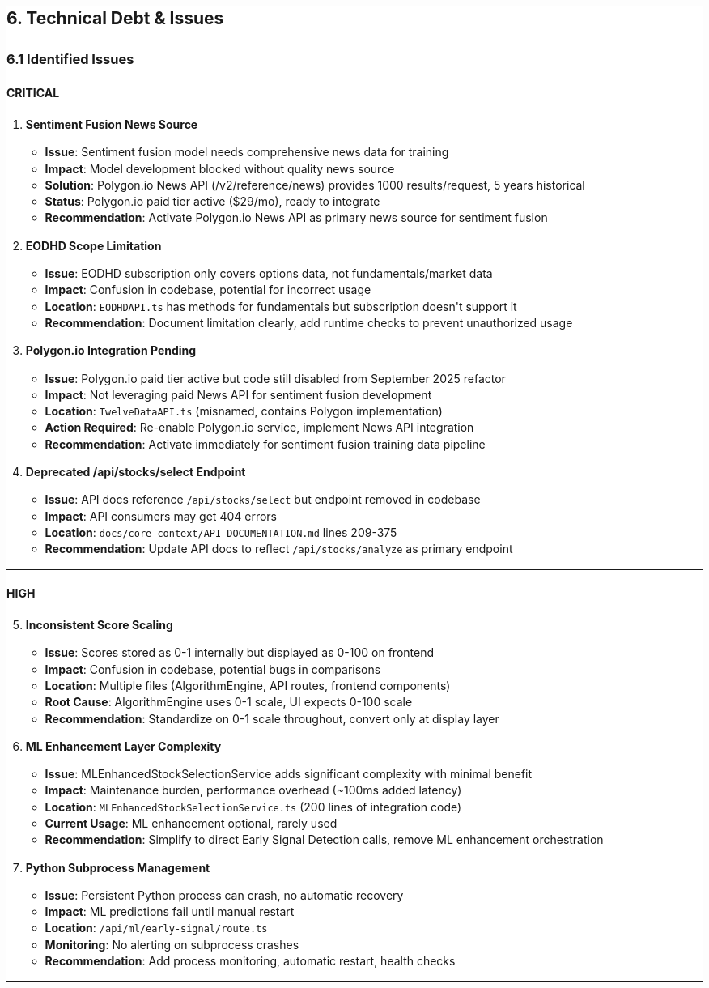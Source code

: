 
## 6. Technical Debt & Issues

### 6.1 Identified Issues

#### CRITICAL

1. **Sentiment Fusion News Source**
   - **Issue**: Sentiment fusion model needs comprehensive news data for training
   - **Impact**: Model development blocked without quality news source
   - **Solution**: Polygon.io News API (/v2/reference/news) provides 1000 results/request, 5 years historical
   - **Status**: Polygon.io paid tier active ($29/mo), ready to integrate
   - **Recommendation**: Activate Polygon.io News API as primary news source for sentiment fusion

2. **EODHD Scope Limitation**
   - **Issue**: EODHD subscription only covers options data, not fundamentals/market data
   - **Impact**: Confusion in codebase, potential for incorrect usage
   - **Location**: `EODHDAPI.ts` has methods for fundamentals but subscription doesn't support it
   - **Recommendation**: Document limitation clearly, add runtime checks to prevent unauthorized usage

3. **Polygon.io Integration Pending**
   - **Issue**: Polygon.io paid tier active but code still disabled from September 2025 refactor
   - **Impact**: Not leveraging paid News API for sentiment fusion development
   - **Location**: `TwelveDataAPI.ts` (misnamed, contains Polygon implementation)
   - **Action Required**: Re-enable Polygon.io service, implement News API integration
   - **Recommendation**: Activate immediately for sentiment fusion training data pipeline

4. **Deprecated /api/stocks/select Endpoint**
   - **Issue**: API docs reference `/api/stocks/select` but endpoint removed in codebase
   - **Impact**: API consumers may get 404 errors
   - **Location**: `docs/core-context/API_DOCUMENTATION.md` lines 209-375
   - **Recommendation**: Update API docs to reflect `/api/stocks/analyze` as primary endpoint

---

#### HIGH

5. **Inconsistent Score Scaling**
   - **Issue**: Scores stored as 0-1 internally but displayed as 0-100 on frontend
   - **Impact**: Confusion in codebase, potential bugs in comparisons
   - **Location**: Multiple files (AlgorithmEngine, API routes, frontend components)
   - **Root Cause**: AlgorithmEngine uses 0-1 scale, UI expects 0-100 scale
   - **Recommendation**: Standardize on 0-1 scale throughout, convert only at display layer

6. **ML Enhancement Layer Complexity**
   - **Issue**: MLEnhancedStockSelectionService adds significant complexity with minimal benefit
   - **Impact**: Maintenance burden, performance overhead (~100ms added latency)
   - **Location**: `MLEnhancedStockSelectionService.ts` (200 lines of integration code)
   - **Current Usage**: ML enhancement optional, rarely used
   - **Recommendation**: Simplify to direct Early Signal Detection calls, remove ML enhancement orchestration

7. **Python Subprocess Management**
   - **Issue**: Persistent Python process can crash, no automatic recovery
   - **Impact**: ML predictions fail until manual restart
   - **Location**: `/api/ml/early-signal/route.ts`
   - **Monitoring**: No alerting on subprocess crashes
   - **Recommendation**: Add process monitoring, automatic restart, health checks

---